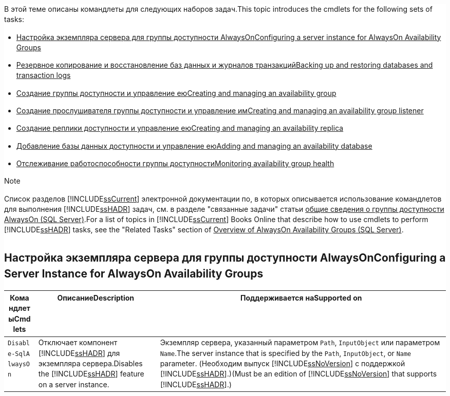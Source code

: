  <span data-ttu-id="42185-108">В этой теме описаны командлеты для следующих наборов задач.</span><span class="sxs-lookup"><span data-stu-id="42185-108">This topic introduces the cmdlets for the following sets of tasks:</span></span>  
  
-   [<span data-ttu-id="42185-109">Настройка экземпляра сервера для группы доступности AlwaysOn</span><span class="sxs-lookup"><span data-stu-id="42185-109">Configuring a server instance for AlwaysOn Availability Groups</span></span>](#ConfiguringServerInstance)  
  
-   [<span data-ttu-id="42185-110">Резервное копирование и восстановление баз данных и журналов транзакций</span><span class="sxs-lookup"><span data-stu-id="42185-110">Backing up and restoring databases and transaction logs</span></span>](#BnRcmdlets)  
  
-   [<span data-ttu-id="42185-111">Создание группы доступности и управление ею</span><span class="sxs-lookup"><span data-stu-id="42185-111">Creating and managing an availability group</span></span>](#DeployManageAGs)  
  
-   [<span data-ttu-id="42185-112">Создание прослушивателя группы доступности и управление им</span><span class="sxs-lookup"><span data-stu-id="42185-112">Creating and managing an availability group listener</span></span>](#AGlisteners)  
  
-   [<span data-ttu-id="42185-113">Создание реплики доступности и управление ею</span><span class="sxs-lookup"><span data-stu-id="42185-113">Creating and managing an availability replica</span></span>](#DeployManageARs)  
  
-   [<span data-ttu-id="42185-114">Добавление базы данных доступности и управление ею</span><span class="sxs-lookup"><span data-stu-id="42185-114">Adding and managing an availability database</span></span>](#DeployManageDbs)  
  
-   [<span data-ttu-id="42185-115">Отслеживание работоспособности группы доступности</span><span class="sxs-lookup"><span data-stu-id="42185-115">Monitoring availability group health</span></span>](#MonitorTblshtAGs)  
  
> [!NOTE]  
>  <span data-ttu-id="42185-116">Список разделов [!INCLUDE[ssCurrent](../../../includes/sscurrent-md.md)] электронной документации по, в которых описывается использование командлетов для выполнения [!INCLUDE[ssHADR](../../../includes/sshadr-md.md)] задач, см. в разделе "связанные задачи" статьи [общие сведения о группы доступности AlwaysOn &#40;SQL Server&#41;](overview-of-always-on-availability-groups-sql-server.md).</span><span class="sxs-lookup"><span data-stu-id="42185-116">For a list of topics in [!INCLUDE[ssCurrent](../../../includes/sscurrent-md.md)] Books Online that describe how to use cmdlets to perform [!INCLUDE[ssHADR](../../../includes/sshadr-md.md)] tasks, see the "Related Tasks" section of [Overview of AlwaysOn Availability Groups &#40;SQL Server&#41;](overview-of-always-on-availability-groups-sql-server.md).</span></span>  
  
##  <a name="configuring-a-server-instance-for-alwayson-availability-groups"></a><a name="ConfiguringServerInstance"></a><span data-ttu-id="42185-117">Настройка экземпляра сервера для группы доступности AlwaysOn</span><span class="sxs-lookup"><span data-stu-id="42185-117">Configuring a Server Instance for AlwaysOn Availability Groups</span></span>  
  
|<span data-ttu-id="42185-118">Командлеты</span><span class="sxs-lookup"><span data-stu-id="42185-118">Cmdlets</span></span>|<span data-ttu-id="42185-119">Описание</span><span class="sxs-lookup"><span data-stu-id="42185-119">Description</span></span>|<span data-ttu-id="42185-120">Поддерживается на</span><span class="sxs-lookup"><span data-stu-id="42185-120">Supported on</span></span>|  
|-------------|-----------------|------------------|  
|`Disable-SqlAlwaysOn`|<span data-ttu-id="42185-121">Отключает компонент [!INCLUDE[ssHADR](../../../includes/sshadr-md.md)] для экземпляра сервера.</span><span class="sxs-lookup"><span data-stu-id="42185-121">Disables the [!INCLUDE[ssHADR](../../../includes/sshadr-md.md)] feature on a server instance.</span></span>|<span data-ttu-id="42185-122">Экземпляр сервера, указанный параметром `Path`, `InputObject` или параметром `Name`.</span><span class="sxs-lookup"><span data-stu-id="42185-122">The server instance that is specified by the `Path`, `InputObject`, or `Name` parameter.</span></span> <span data-ttu-id="42185-123">(Необходим выпуск [!INCLUDE[ssNoVersion](../../../includes/ssnoversion-md.md)] с поддержкой [!INCLUDE[ssHADR](../../../includes/sshadr-md.md)].)</span><span class="sxs-lookup"><span data-stu-id="42185-123">(Must be an edition of [!INCLUDE[ssNoVersion](../../../includes/ssnoversion-md.md)] that supports [!INCLUDE[ssHADR](../../../includes/sshadr-md.md)].)</span></span>|  